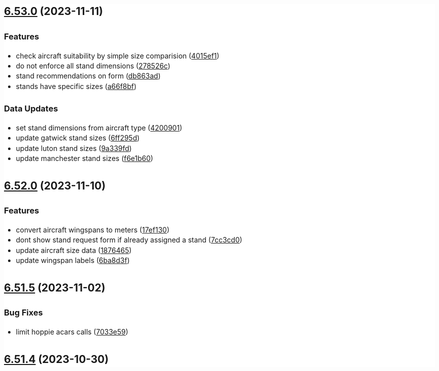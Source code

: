 ## [6.53.0](https://github.com/VATSIM-UK/uk-controller-api/compare/6.52.0...6.53.0) (2023-11-11)


### Features

* check aircraft suitability by simple size comparision ([4015ef1](https://github.com/VATSIM-UK/uk-controller-api/commit/4015ef13b9b9913c81b6e85a539c4bc082b868c4))
* do not enforce all stand dimensions ([278526c](https://github.com/VATSIM-UK/uk-controller-api/commit/278526c8c9e94f8f1d2eb7f70670663a30dc7222))
* stand recommendations on form ([db863ad](https://github.com/VATSIM-UK/uk-controller-api/commit/db863adcf6d9139214a18a6fd64564e0f5c88111))
* stands have specific sizes ([a66f8bf](https://github.com/VATSIM-UK/uk-controller-api/commit/a66f8bf129ba1e3d0c6c07e8f7cf5c60deff7def))


### Data Updates

* set stand dimensions from aircraft type ([4200901](https://github.com/VATSIM-UK/uk-controller-api/commit/4200901e9d53d7ab2a08123cb56827e4b9e53949))
* update gatwick stand sizes ([6ff295d](https://github.com/VATSIM-UK/uk-controller-api/commit/6ff295d642f7ce203328f079bd8ed09536448cbe))
* update luton stand sizes ([9a339fd](https://github.com/VATSIM-UK/uk-controller-api/commit/9a339fd75fa4700ce073bd3877a3ae49440b7d3e))
* update manchester stand sizes ([f6e1b60](https://github.com/VATSIM-UK/uk-controller-api/commit/f6e1b60338f6f69c05a0f880852b0918221fa55e))

## [6.52.0](https://github.com/VATSIM-UK/uk-controller-api/compare/6.51.5...6.52.0) (2023-11-10)


### Features

* convert aircraft wingspans to meters ([17ef130](https://github.com/VATSIM-UK/uk-controller-api/commit/17ef130e35d2e17654b89840d4c2a6066f7a3887))
* dont show stand request form if already assigned a stand ([7cc3cd0](https://github.com/VATSIM-UK/uk-controller-api/commit/7cc3cd07c2b44220206d1d042e44efa9b50c3cd6))
* update aircraft size data ([1876465](https://github.com/VATSIM-UK/uk-controller-api/commit/1876465bab9c3076d634409f1d310c4fb188f17b))
* update wingspan labels ([6ba8d3f](https://github.com/VATSIM-UK/uk-controller-api/commit/6ba8d3f98cc4000097ff7920b03579d6c6a39bd2))

## [6.51.5](https://github.com/VATSIM-UK/uk-controller-api/compare/6.51.4...6.51.5) (2023-11-02)


### Bug Fixes

* limit hoppie acars calls ([7033e59](https://github.com/VATSIM-UK/uk-controller-api/commit/7033e5912b7686e8fa43c452680322004fde8bcc))

## [6.51.4](https://github.com/VATSIM-UK/uk-controller-api/compare/6.51.3...6.51.4) (2023-10-30)
